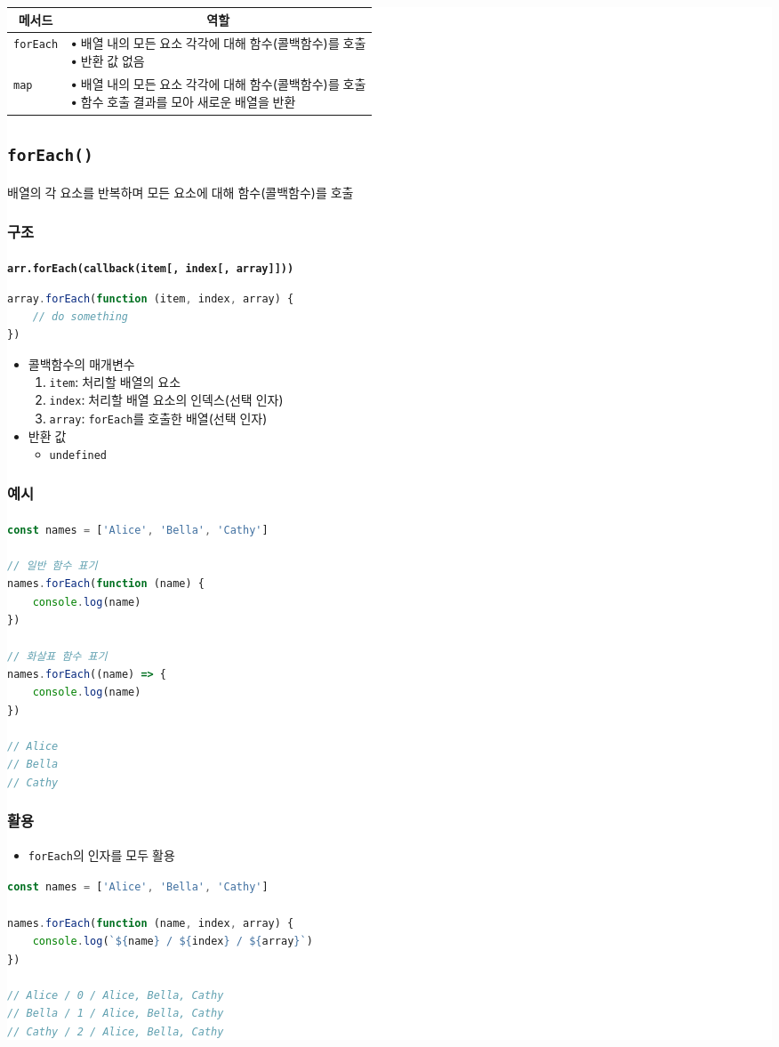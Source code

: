 | 메서드 | 역할 |
| --- | --- |
| `forEach` | • 배열 내의 모든 요소 각각에 대해 함수(콜백함수)를 호출 <br> • 반환 값 없음 |
| `map` | • 배열 내의 모든 요소 각각에 대해 함수(콜백함수)를 호출 <br> • 함수 호출 결과를 모아 새로운 배열을 반환 |

## `forEach()`

배열의 각 요소를 반복하며 모든 요소에 대해 함수(콜백함수)를 호출

### 구조

**`arr.forEach(callback(item[, index[, array]]))`**

```jsx
array.forEach(function (item, index, array) {
	// do something
})
```

- 콜백함수의 매개변수
    1. `item`: 처리할 배열의 요소
    2. `index`: 처리할 배열 요소의 인덱스(선택 인자)
    3. `array`: `forEach`를 호출한 배열(선택 인자)
- 반환 값
    - `undefined`

### 예시

```jsx
const names = ['Alice', 'Bella', 'Cathy']

// 일반 함수 표기
names.forEach(function (name) {
	console.log(name)
})

// 화살표 함수 표기
names.forEach((name) => {
	console.log(name)
})

// Alice
// Bella
// Cathy
```

### 활용

- `forEach`의 인자를 모두 활용

```jsx
const names = ['Alice', 'Bella', 'Cathy']

names.forEach(function (name, index, array) {
	console.log(`${name} / ${index} / ${array}`)
})

// Alice / 0 / Alice, Bella, Cathy
// Bella / 1 / Alice, Bella, Cathy
// Cathy / 2 / Alice, Bella, Cathy
```
